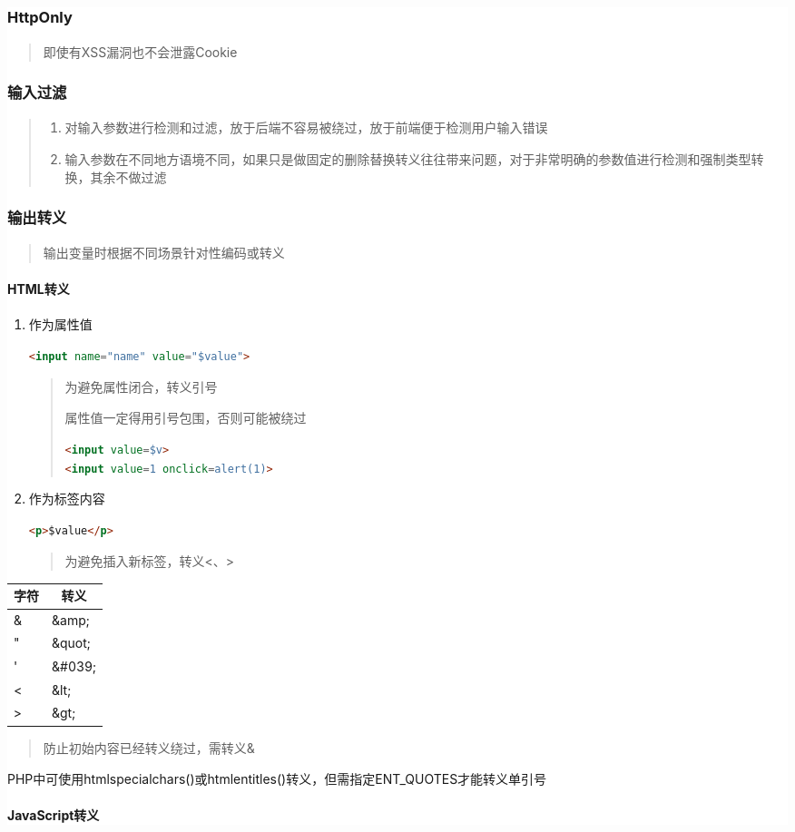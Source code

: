 ### HttpOnly

> 即使有XSS漏洞也不会泄露Cookie

### 输入过滤

> 1. 对输入参数进行检测和过滤，放于后端不容易被绕过，放于前端便于检测用户输入错误
>
> 2. 输入参数在不同地方语境不同，如果只是做固定的删除替换转义往往带来问题，对于非常明确的参数值进行检测和强制类型转换，其余不做过滤

### 输出转义

> 输出变量时根据不同场景针对性编码或转义

#### HTML转义

1. 作为属性值

   ```html
   <input name="name" value="$value">
   ```

   > 为避免属性闭合，转义引号
   >
   > 属性值一定得用引号包围，否则可能被绕过
   >
   > ```html
   > <input value=$v>
   > <input value=1 onclick=alert(1)>
   > ```

2. 作为标签内容

   ```html
   <p>$value</p>
   ```

   > 为避免插入新标签，转义<、>

| 字符 | 转义    |
| ---- | ------- |
| &    | \&amp;  |
| "    | \&quot; |
| '    | \&#039; |
| <    | \&lt;   |
| >    | \&gt;   |

> 防止初始内容已经转义绕过，需转义&

PHP中可使用htmlspecialchars()或htmlentitles()转义，但需指定ENT_QUOTES才能转义单引号

#### JavaScript转义
